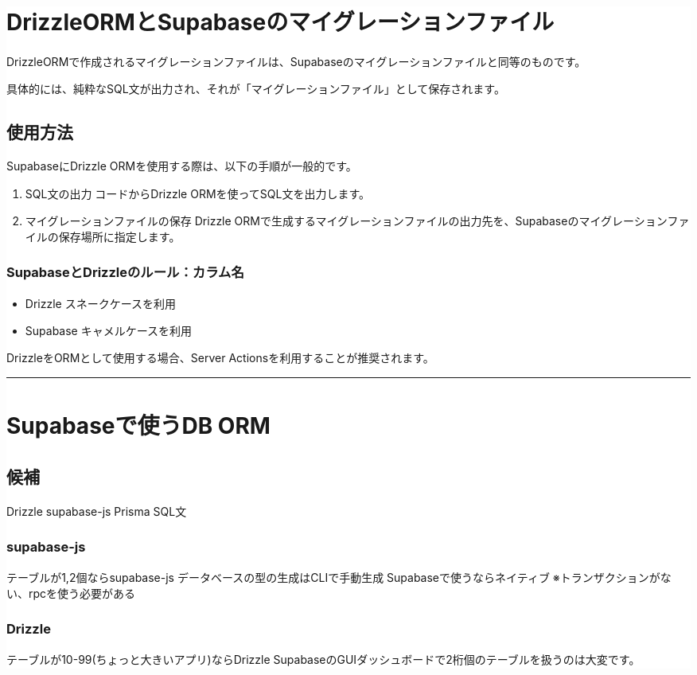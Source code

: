 # DrizzleORMとSupabaseのマイグレーションファイル

DrizzleORMで作成されるマイグレーションファイルは、Supabaseのマイグレーションファイルと同等のものです。

具体的には、純粋なSQL文が出力され、それが「マイグレーションファイル」として保存されます。



## 使用方法

SupabaseにDrizzle ORMを使用する際は、以下の手順が一般的です。

1. SQL文の出力
コードからDrizzle ORMを使ってSQL文を出力します。

2. マイグレーションファイルの保存
Drizzle ORMで生成するマイグレーションファイルの出力先を、Supabaseのマイグレーションファイルの保存場所に指定します。



### SupabaseとDrizzleのルール：カラム名

- Drizzle
スネークケースを利用

- Supabase
キャメルケースを利用

DrizzleをORMとして使用する場合、Server Actionsを利用することが推奨されます。



----------------------------------------

# Supabaseで使うDB ORM

## 候補

Drizzle
supabase-js
Prisma
SQL文

### supabase-js

テーブルが1,2個ならsupabase-js
データベースの型の生成はCLIで手動生成
Supabaseで使うならネイティブ
※トランザクションがない、rpcを使う必要がある


### Drizzle

テーブルが10-99(ちょっと大きいアプリ)ならDrizzle
SupabaseのGUIダッシュボードで2桁個のテーブルを扱うのは大変です。
